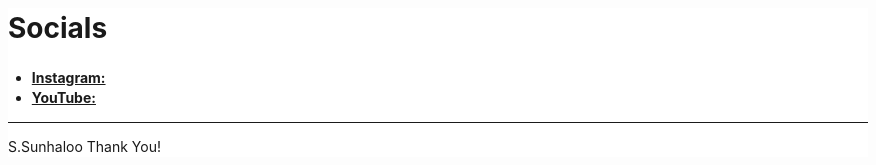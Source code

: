 
# Socials

- [**Instagram:**](https://www.instagram.com/s.sunhaloo/)
- [**YouTube:**](https://www.youtube.com/channel/UCMkQZsuW6eHMhdUObLPSpwg)

---

S.Sunhaloo
Thank You!